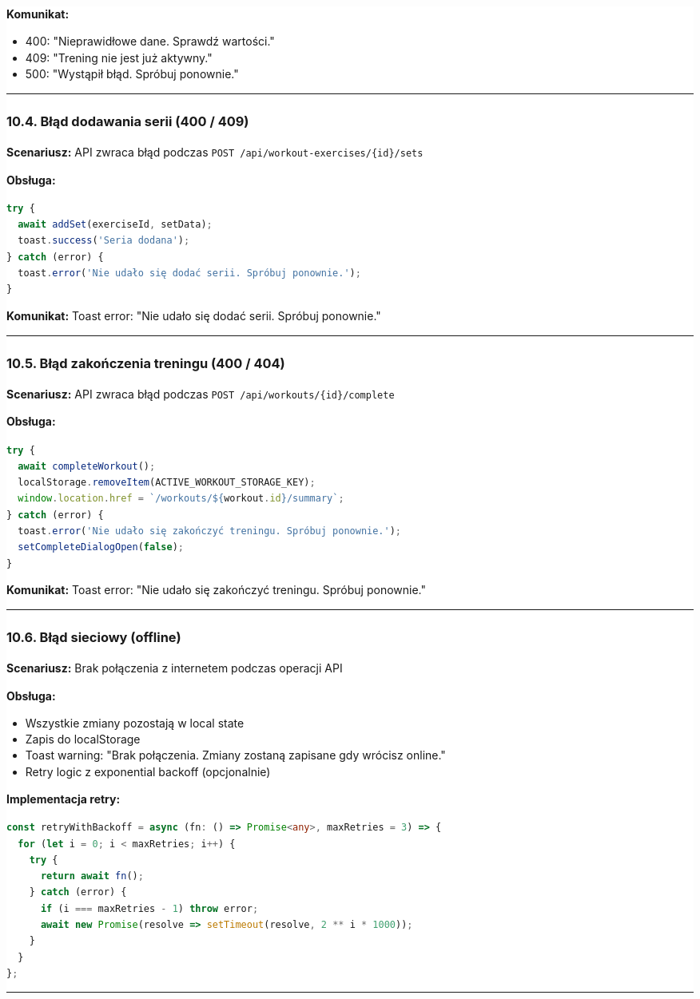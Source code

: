 **Komunikat:**
- 400: "Nieprawidłowe dane. Sprawdź wartości."
- 409: "Trening nie jest już aktywny."
- 500: "Wystąpił błąd. Spróbuj ponownie."

---

### 10.4. Błąd dodawania serii (400 / 409)

**Scenariusz:** API zwraca błąd podczas `POST /api/workout-exercises/{id}/sets`

**Obsługa:**
```typescript
try {
  await addSet(exerciseId, setData);
  toast.success('Seria dodana');
} catch (error) {
  toast.error('Nie udało się dodać serii. Spróbuj ponownie.');
}
```

**Komunikat:** Toast error: "Nie udało się dodać serii. Spróbuj ponownie."

---

### 10.5. Błąd zakończenia treningu (400 / 404)

**Scenariusz:** API zwraca błąd podczas `POST /api/workouts/{id}/complete`

**Obsługa:**
```typescript
try {
  await completeWorkout();
  localStorage.removeItem(ACTIVE_WORKOUT_STORAGE_KEY);
  window.location.href = `/workouts/${workout.id}/summary`;
} catch (error) {
  toast.error('Nie udało się zakończyć treningu. Spróbuj ponownie.');
  setCompleteDialogOpen(false);
}
```

**Komunikat:** Toast error: "Nie udało się zakończyć treningu. Spróbuj ponownie."

---

### 10.6. Błąd sieciowy (offline)

**Scenariusz:** Brak połączenia z internetem podczas operacji API

**Obsługa:**
- Wszystkie zmiany pozostają w local state
- Zapis do localStorage
- Toast warning: "Brak połączenia. Zmiany zostaną zapisane gdy wrócisz online."
- Retry logic z exponential backoff (opcjonalnie)

**Implementacja retry:**
```typescript
const retryWithBackoff = async (fn: () => Promise<any>, maxRetries = 3) => {
  for (let i = 0; i < maxRetries; i++) {
    try {
      return await fn();
    } catch (error) {
      if (i === maxRetries - 1) throw error;
      await new Promise(resolve => setTimeout(resolve, 2 ** i * 1000));
    }
  }
};
```

---